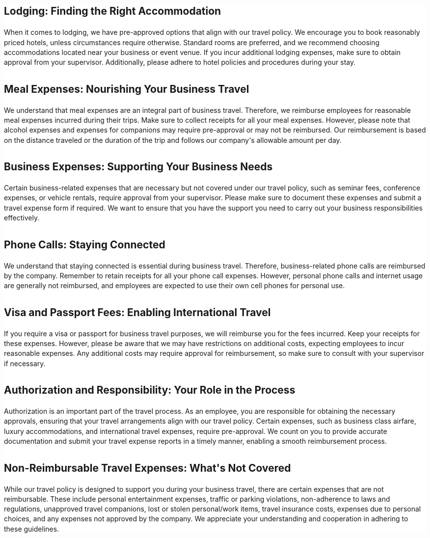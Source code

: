 ## Lodging: Finding the Right Accommodation

When it comes to lodging, we have pre-approved options that align with our travel policy. We encourage you to book reasonably priced hotels, unless circumstances require otherwise. Standard rooms are preferred, and we recommend choosing accommodations located near your business or event venue. If you incur additional lodging expenses, make sure to obtain approval from your supervisor. Additionally, please adhere to hotel policies and procedures during your stay.

## Meal Expenses: Nourishing Your Business Travel

We understand that meal expenses are an integral part of business travel. Therefore, we reimburse employees for reasonable meal expenses incurred during their trips. Make sure to collect receipts for all your meal expenses. However, please note that alcohol expenses and expenses for companions may require pre-approval or may not be reimbursed. Our reimbursement is based on the distance traveled or the duration of the trip and follows our company's allowable amount per day.

## Business Expenses: Supporting Your Business Needs

Certain business-related expenses that are necessary but not covered under our travel policy, such as seminar fees, conference expenses, or vehicle rentals, require approval from your supervisor. Please make sure to document these expenses and submit a travel expense form if required. We want to ensure that you have the support you need to carry out your business responsibilities effectively.

## Phone Calls: Staying Connected

We understand that staying connected is essential during business travel. Therefore, business-related phone calls are reimbursed by the company. Remember to retain receipts for all your phone call expenses. However, personal phone calls and internet usage are generally not reimbursed, and employees are expected to use their own cell phones for personal use.

## Visa and Passport Fees: Enabling International Travel

If you require a visa or passport for business travel purposes, we will reimburse you for the fees incurred. Keep your receipts for these expenses. However, please be aware that we may have restrictions on additional costs, expecting employees to incur reasonable expenses. Any additional costs may require approval for reimbursement, so make sure to consult with your supervisor if necessary.

## Authorization and Responsibility: Your Role in the Process

Authorization is an important part of the travel process. As an employee, you are responsible for obtaining the necessary approvals, ensuring that your travel arrangements align with our travel policy. Certain expenses, such as business class airfare, luxury accommodations, and international travel expenses, require pre-approval. We count on you to provide accurate documentation and submit your travel expense reports in a timely manner, enabling a smooth reimbursement process.

## Non-Reimbursable Travel Expenses: What's Not Covered

While our travel policy is designed to support you during your business travel, there are certain expenses that are not reimbursable. These include personal entertainment expenses, traffic or parking violations, non-adherence to laws and regulations, unapproved travel companions, lost or stolen personal/work items, travel insurance costs, expenses due to personal choices, and any expenses not approved by the company. We appreciate your understanding and cooperation in adhering to these guidelines.
